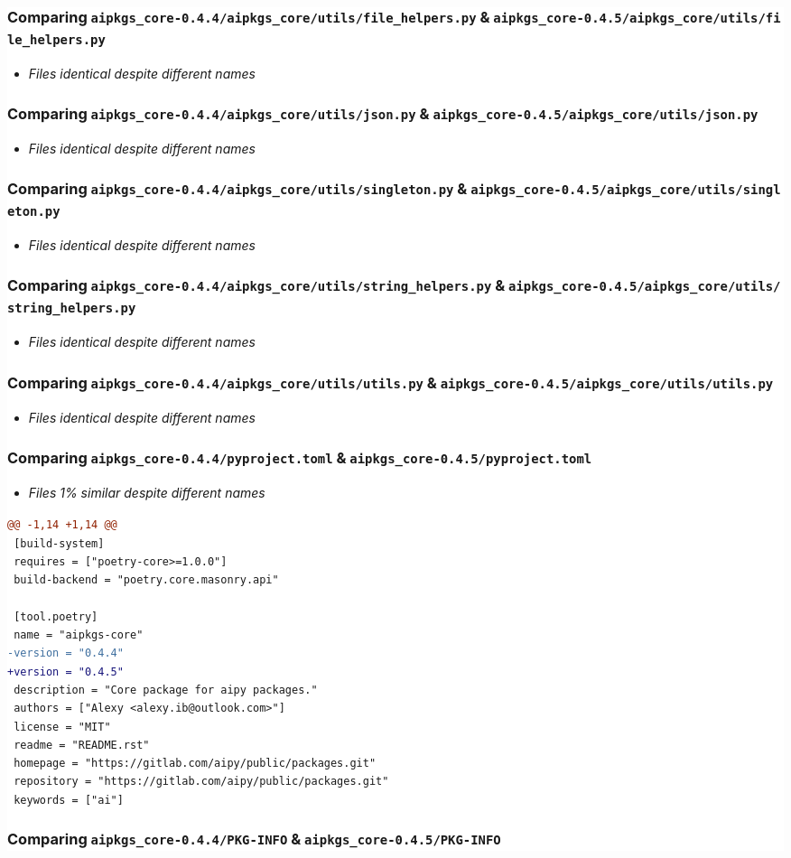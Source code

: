 ### Comparing `aipkgs_core-0.4.4/aipkgs_core/utils/file_helpers.py` & `aipkgs_core-0.4.5/aipkgs_core/utils/file_helpers.py`

 * *Files identical despite different names*

### Comparing `aipkgs_core-0.4.4/aipkgs_core/utils/json.py` & `aipkgs_core-0.4.5/aipkgs_core/utils/json.py`

 * *Files identical despite different names*

### Comparing `aipkgs_core-0.4.4/aipkgs_core/utils/singleton.py` & `aipkgs_core-0.4.5/aipkgs_core/utils/singleton.py`

 * *Files identical despite different names*

### Comparing `aipkgs_core-0.4.4/aipkgs_core/utils/string_helpers.py` & `aipkgs_core-0.4.5/aipkgs_core/utils/string_helpers.py`

 * *Files identical despite different names*

### Comparing `aipkgs_core-0.4.4/aipkgs_core/utils/utils.py` & `aipkgs_core-0.4.5/aipkgs_core/utils/utils.py`

 * *Files identical despite different names*

### Comparing `aipkgs_core-0.4.4/pyproject.toml` & `aipkgs_core-0.4.5/pyproject.toml`

 * *Files 1% similar despite different names*

```diff
@@ -1,14 +1,14 @@
 [build-system]
 requires = ["poetry-core>=1.0.0"]
 build-backend = "poetry.core.masonry.api"
 
 [tool.poetry]
 name = "aipkgs-core"
-version = "0.4.4"
+version = "0.4.5"
 description = "Core package for aipy packages."
 authors = ["Alexy <alexy.ib@outlook.com>"]
 license = "MIT"
 readme = "README.rst"
 homepage = "https://gitlab.com/aipy/public/packages.git"
 repository = "https://gitlab.com/aipy/public/packages.git"
 keywords = ["ai"]
```

### Comparing `aipkgs_core-0.4.4/PKG-INFO` & `aipkgs_core-0.4.5/PKG-INFO`
